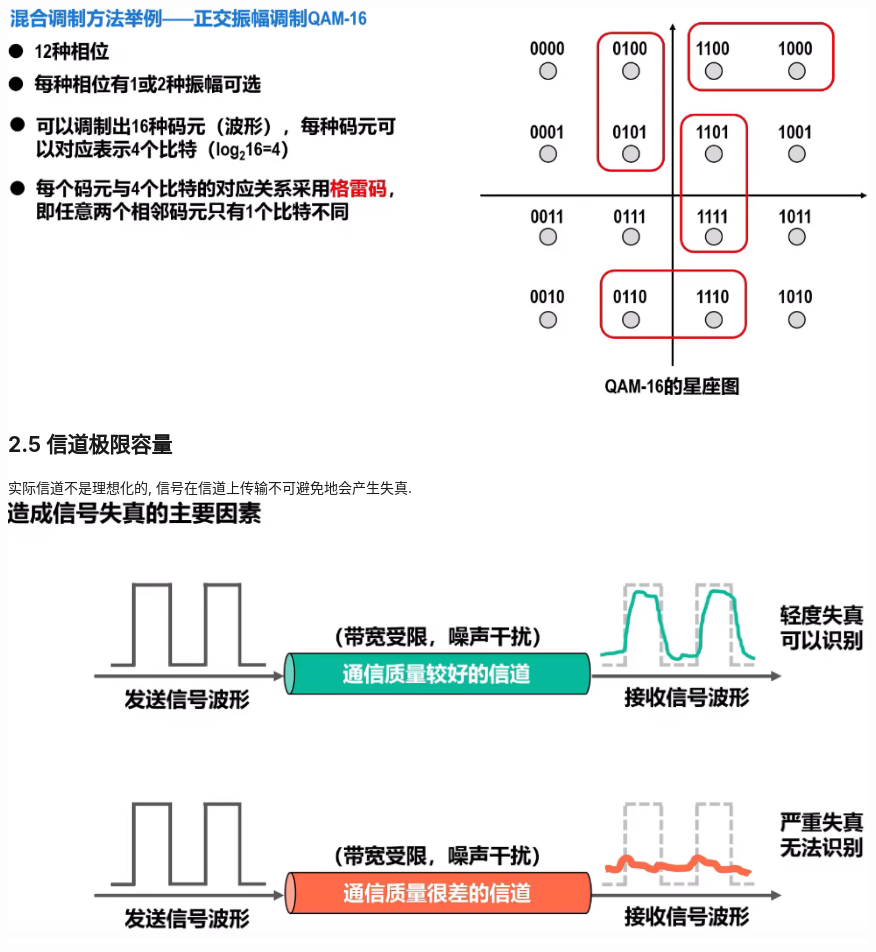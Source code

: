 ![](assets/Pasted%20image%2020230413172114.png)

## 2.5 信道极限容量

实际信道不是理想化的, 信号在信道上传输不可避免地会产生失真.
![](assets/Pasted%20image%2020230413174013.png)
